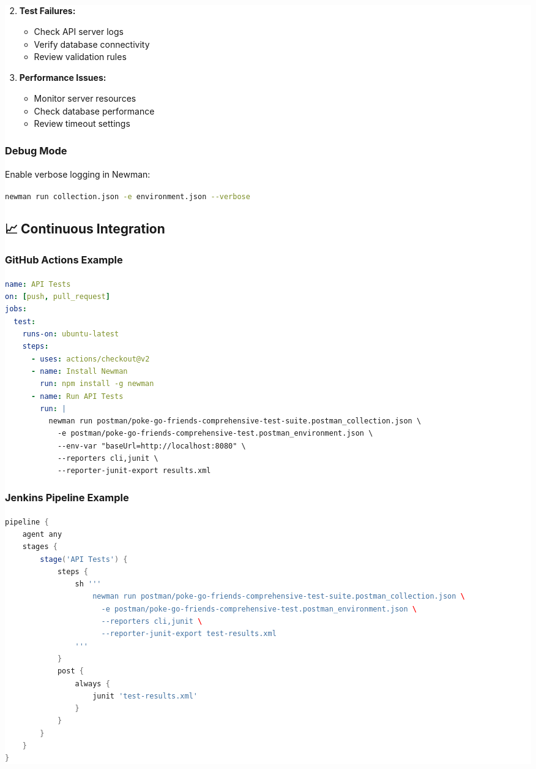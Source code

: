 2. **Test Failures:**
   - Check API server logs
   - Verify database connectivity
   - Review validation rules

3. **Performance Issues:**
   - Monitor server resources
   - Check database performance
   - Review timeout settings

### Debug Mode
Enable verbose logging in Newman:
```bash
newman run collection.json -e environment.json --verbose
```

## 📈 Continuous Integration

### GitHub Actions Example
```yaml
name: API Tests
on: [push, pull_request]
jobs:
  test:
    runs-on: ubuntu-latest
    steps:
      - uses: actions/checkout@v2
      - name: Install Newman
        run: npm install -g newman
      - name: Run API Tests
        run: |
          newman run postman/poke-go-friends-comprehensive-test-suite.postman_collection.json \
            -e postman/poke-go-friends-comprehensive-test.postman_environment.json \
            --env-var "baseUrl=http://localhost:8080" \
            --reporters cli,junit \
            --reporter-junit-export results.xml
```

### Jenkins Pipeline Example
```groovy
pipeline {
    agent any
    stages {
        stage('API Tests') {
            steps {
                sh '''
                    newman run postman/poke-go-friends-comprehensive-test-suite.postman_collection.json \
                      -e postman/poke-go-friends-comprehensive-test.postman_environment.json \
                      --reporters cli,junit \
                      --reporter-junit-export test-results.xml
                '''
            }
            post {
                always {
                    junit 'test-results.xml'
                }
            }
        }
    }
}
```

